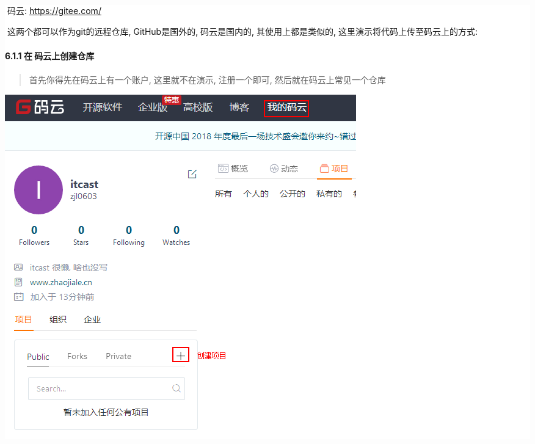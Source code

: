 ​	码云: https://gitee.com/ 

​	这两个都可以作为git的远程仓库, GitHub是国外的, 码云是国内的, 其使用上都是类似的, 这里演示将代码上传至码云上的方式:

#### 6.1.1 在 码云上创建仓库

> 首先你得先在码云上有一个账户, 这里就不在演示, 注册一个即可, 然后就在码云上常见一个仓库

![1543385244312](../images/1543385244312.png)
